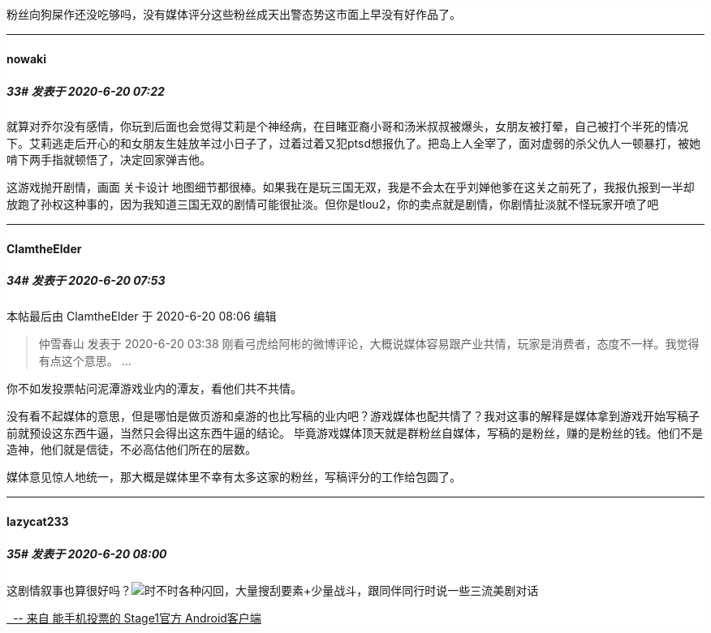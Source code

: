
粉丝向狗屎作还没吃够吗，没有媒体评分这些粉丝成天出警态势这市面上早没有好作品了。







*****

####  nowaki  
##### 33#       发表于 2020-6-20 07:22



就算对乔尔没有感情，你玩到后面也会觉得艾莉是个神经病，在目睹亚裔小哥和汤米叔叔被爆头，女朋友被打晕，自己被打个半死的情况下。艾莉逃走后开心的和女朋友生娃放羊过小日子了，过着过着又犯ptsd想报仇了。把岛上人全宰了，面对虚弱的杀父仇人一顿暴打，被她啃下两手指就顿悟了，决定回家弹吉他。

这游戏抛开剧情，画面 关卡设计 地图细节都很棒。如果我在是玩三国无双，我是不会太在乎刘婵他爹在这关之前死了，我报仇报到一半却放跑了孙权这种事的，因为我知道三国无双的剧情可能很扯淡。但你是tlou2，你的卖点就是剧情，你剧情扯淡就不怪玩家开喷了吧







*****

####  ClamtheElder  
##### 34#       发表于 2020-6-20 07:53



 本帖最后由 ClamtheElder 于 2020-6-20 08:06 编辑 
<blockquote>仲雪春山 发表于 2020-6-20 03:38
刚看弓虎给阿彬的微博评论，大概说媒体容易跟产业共情，玩家是消费者，态度不一样。我觉得有点这个意思。 ...</blockquote>
你不如发投票帖问泥潭游戏业内的潭友，看他们共不共情。

没有看不起媒体的意思，但是哪怕是做页游和桌游的也比写稿的业内吧？游戏媒体也配共情了？我对这事的解释是媒体拿到游戏开始写稿子前就预设这东西牛逼，当然只会得出这东西牛逼的结论。
毕竟游戏媒体顶天就是群粉丝自媒体，写稿的是粉丝，赚的是粉丝的钱。他们不是造神，他们就是信徒，不必高估他们所在的层数。

媒体意见惊人地统一，那大概是媒体里不幸有太多这家的粉丝，写稿评分的工作给包圆了。







*****

####  lazycat233  
##### 35#       发表于 2020-6-20 08:00




这剧情叙事也算很好吗？<img src="https://static.saraba1st.com/image/smiley/face2017/037.png" referrerpolicy="no-referrer">时不时各种闪回，大量搜刮要素+少量战斗，跟同伴同行时说一些三流美剧对话

[  -- 来自 能手机投票的 Stage1官方 Android客户端](https://www.coolapk.com/apk/140634)





